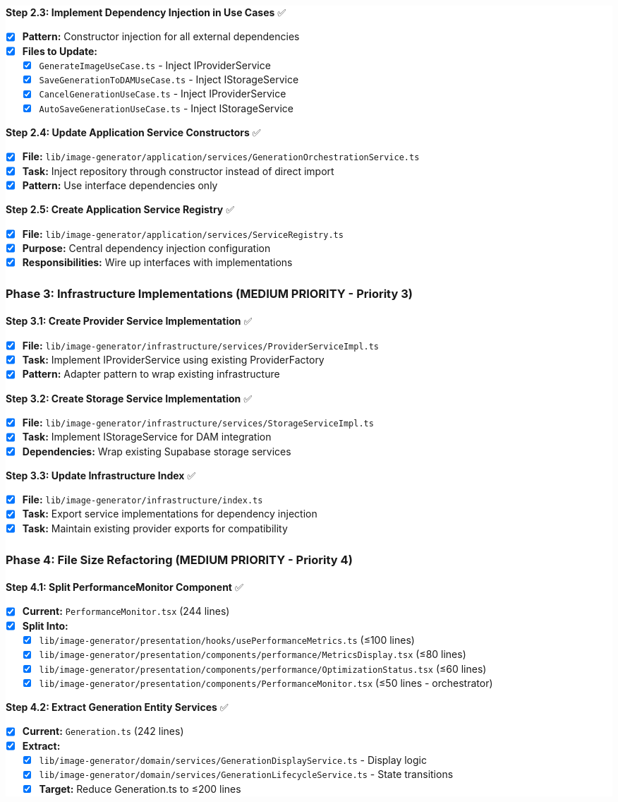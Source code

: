 **Step 2.3: Implement Dependency Injection in Use Cases** ✅
- [x] **Pattern:** Constructor injection for all external dependencies
- [x] **Files to Update:**
  - [x] `GenerateImageUseCase.ts` - Inject IProviderService
  - [x] `SaveGenerationToDAMUseCase.ts` - Inject IStorageService
  - [x] `CancelGenerationUseCase.ts` - Inject IProviderService
  - [x] `AutoSaveGenerationUseCase.ts` - Inject IStorageService

**Step 2.4: Update Application Service Constructors** ✅
- [x] **File:** `lib/image-generator/application/services/GenerationOrchestrationService.ts`
- [x] **Task:** Inject repository through constructor instead of direct import
- [x] **Pattern:** Use interface dependencies only

**Step 2.5: Create Application Service Registry** ✅
- [x] **File:** `lib/image-generator/application/services/ServiceRegistry.ts`
- [x] **Purpose:** Central dependency injection configuration
- [x] **Responsibilities:** Wire up interfaces with implementations

### Phase 3: Infrastructure Implementations (MEDIUM PRIORITY - Priority 3)

**Step 3.1: Create Provider Service Implementation** ✅
- [x] **File:** `lib/image-generator/infrastructure/services/ProviderServiceImpl.ts`
- [x] **Task:** Implement IProviderService using existing ProviderFactory
- [x] **Pattern:** Adapter pattern to wrap existing infrastructure

**Step 3.2: Create Storage Service Implementation** ✅
- [x] **File:** `lib/image-generator/infrastructure/services/StorageServiceImpl.ts`
- [x] **Task:** Implement IStorageService for DAM integration
- [x] **Dependencies:** Wrap existing Supabase storage services

**Step 3.3: Update Infrastructure Index** ✅
- [x] **File:** `lib/image-generator/infrastructure/index.ts`
- [x] **Task:** Export service implementations for dependency injection
- [x] **Task:** Maintain existing provider exports for compatibility

### Phase 4: File Size Refactoring (MEDIUM PRIORITY - Priority 4)

**Step 4.1: Split PerformanceMonitor Component** ✅
- [x] **Current:** `PerformanceMonitor.tsx` (244 lines)
- [x] **Split Into:**
  - [x] `lib/image-generator/presentation/hooks/usePerformanceMetrics.ts` (≤100 lines)
  - [x] `lib/image-generator/presentation/components/performance/MetricsDisplay.tsx` (≤80 lines)
  - [x] `lib/image-generator/presentation/components/performance/OptimizationStatus.tsx` (≤60 lines)
  - [x] `lib/image-generator/presentation/components/PerformanceMonitor.tsx` (≤50 lines - orchestrator)

**Step 4.2: Extract Generation Entity Services** ✅
- [x] **Current:** `Generation.ts` (242 lines)
- [x] **Extract:**
  - [x] `lib/image-generator/domain/services/GenerationDisplayService.ts` - Display logic
  - [x] `lib/image-generator/domain/services/GenerationLifecycleService.ts` - State transitions
  - [x] **Target:** Reduce Generation.ts to ≤200 lines
